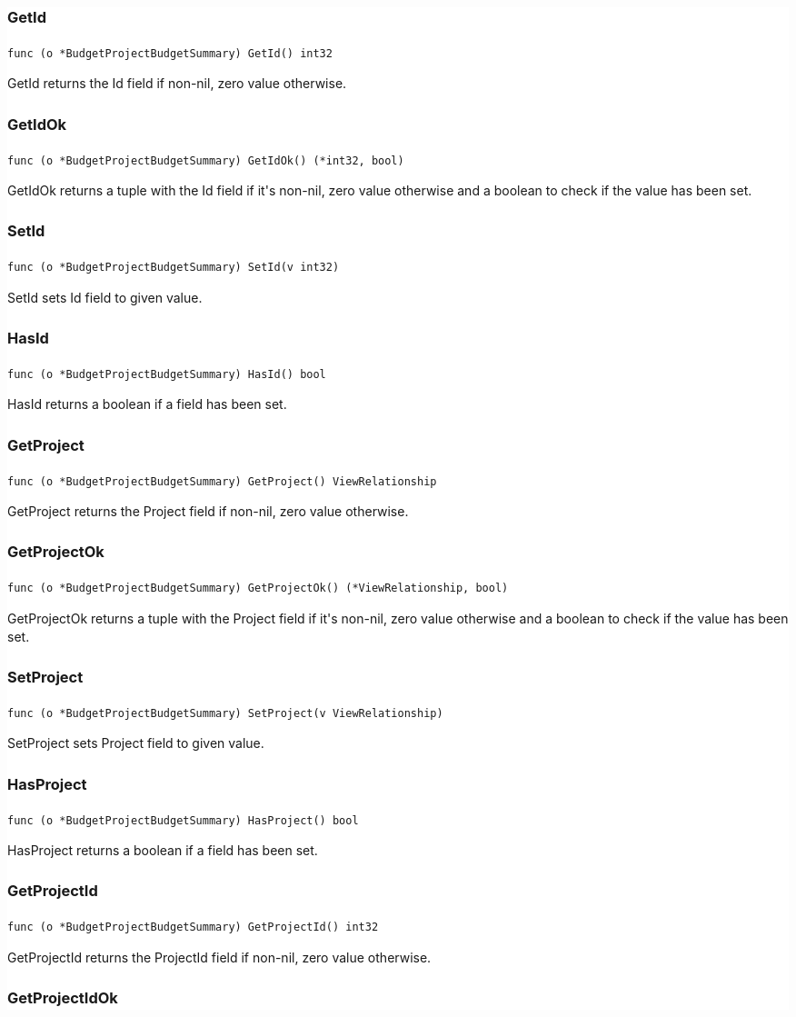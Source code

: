 ### GetId

`func (o *BudgetProjectBudgetSummary) GetId() int32`

GetId returns the Id field if non-nil, zero value otherwise.

### GetIdOk

`func (o *BudgetProjectBudgetSummary) GetIdOk() (*int32, bool)`

GetIdOk returns a tuple with the Id field if it's non-nil, zero value otherwise
and a boolean to check if the value has been set.

### SetId

`func (o *BudgetProjectBudgetSummary) SetId(v int32)`

SetId sets Id field to given value.

### HasId

`func (o *BudgetProjectBudgetSummary) HasId() bool`

HasId returns a boolean if a field has been set.

### GetProject

`func (o *BudgetProjectBudgetSummary) GetProject() ViewRelationship`

GetProject returns the Project field if non-nil, zero value otherwise.

### GetProjectOk

`func (o *BudgetProjectBudgetSummary) GetProjectOk() (*ViewRelationship, bool)`

GetProjectOk returns a tuple with the Project field if it's non-nil, zero value otherwise
and a boolean to check if the value has been set.

### SetProject

`func (o *BudgetProjectBudgetSummary) SetProject(v ViewRelationship)`

SetProject sets Project field to given value.

### HasProject

`func (o *BudgetProjectBudgetSummary) HasProject() bool`

HasProject returns a boolean if a field has been set.

### GetProjectId

`func (o *BudgetProjectBudgetSummary) GetProjectId() int32`

GetProjectId returns the ProjectId field if non-nil, zero value otherwise.

### GetProjectIdOk
